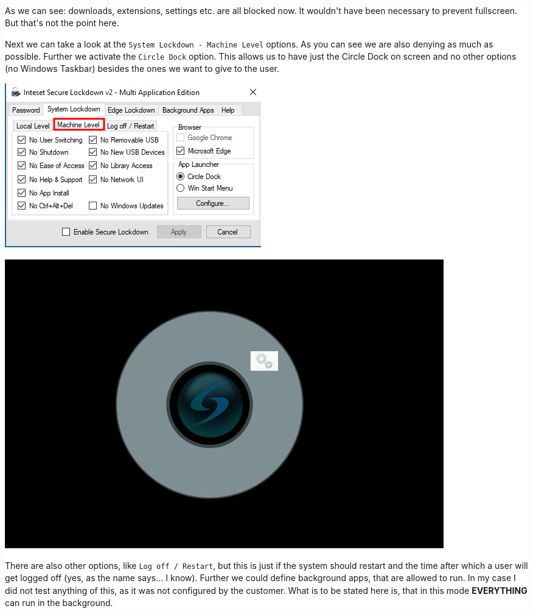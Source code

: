 As we can see: downloads, extensions, settings etc. are all blocked now. It wouldn't have been necessary to prevent fullscreen. But that's not the point here.

Next we can take a look at the `System Lockdown - Machine Level` options. As you can see we are also denying as much as possible. 
Further we activate the `Circle Dock` option. This allows us to have just the Circle Dock on screen and no other options (no Windows Taskbar) besides the ones we want to give to the user.

![MachineLevelLockdown.png](.attachments/MachineLevelLockdown.png)

![CircleDock.png](.attachments/CircleDock.png)

There are also other options, like `Log off / Restart`, but this is just if the system should restart and the time after which a user will get logged off (yes, as the name says... I know).
Further we could define background apps, that are allowed to run. In my case I did not test anything of this, as it was not configured by the customer. What is to be stated here is, that in this mode **EVERYTHING** can run in the background.
